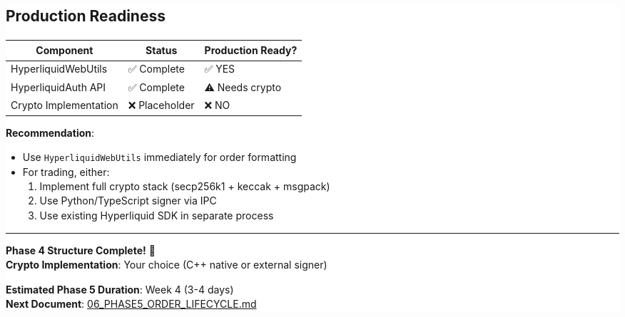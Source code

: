 ## Production Readiness

| Component | Status | Production Ready? |
|-----------|--------|-------------------|
| HyperliquidWebUtils | ✅ Complete | ✅ YES |
| HyperliquidAuth API | ✅ Complete | ⚠️ Needs crypto |
| Crypto Implementation | ❌ Placeholder | ❌ NO |

**Recommendation**: 
- Use `HyperliquidWebUtils` immediately for order formatting
- For trading, either:
  1. Implement full crypto stack (secp256k1 + keccak + msgpack)
  2. Use Python/TypeScript signer via IPC
  3. Use existing Hyperliquid SDK in separate process

---

**Phase 4 Structure Complete!** 🎉  
**Crypto Implementation**: Your choice (C++ native or external signer)

**Estimated Phase 5 Duration**: Week 4 (3-4 days)  
**Next Document**: [06_PHASE5_ORDER_LIFECYCLE.md](06_PHASE5_ORDER_LIFECYCLE.md)
